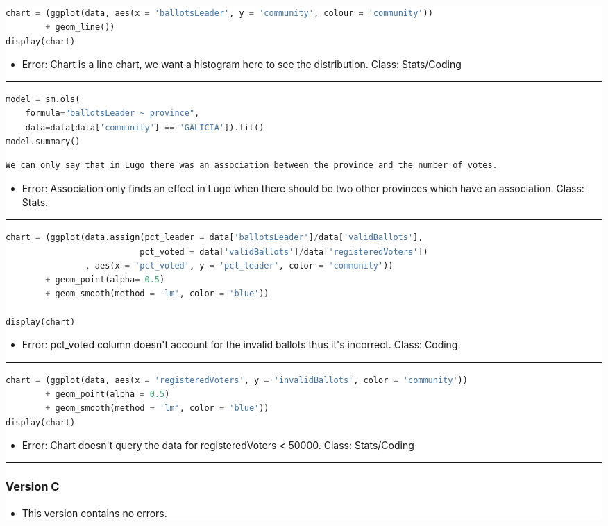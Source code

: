 
```python
chart = (ggplot(data, aes(x = 'ballotsLeader', y = 'community', colour = 'community'))
        + geom_line())
display(chart)
```
* Error: Chart is a line chart, we want a histogram here to see the distribution. Class: Stats/Coding

---

```python
model = sm.ols(
    formula="ballotsLeader ~ province",
    data=data[data['community'] == 'GALICIA']).fit()
model.summary()
```
`We can only say that in Lugo there was an association between the province and the number of votes.`
* Error: Association only finds an effect in Lugo when there should be two other provinces which have an association. Class: Stats.

---

```python
chart = (ggplot(data.assign(pct_leader = data['ballotsLeader']/data['validBallots'],
                           pct_voted = data['validBallots']/data['registeredVoters'])
                , aes(x = 'pct_voted', y = 'pct_leader', color = 'community'))
        + geom_point(alpha= 0.5)
        + geom_smooth(method = 'lm', color = 'blue'))

display(chart)
```
* Error: pct_voted column doesn't account for the invalid ballots thus it's incorrect. Class: Coding.

---

```python
chart = (ggplot(data, aes(x = 'registeredVoters', y = 'invalidBallots', color = 'community'))
        + geom_point(alpha = 0.5)
        + geom_smooth(method = 'lm', color = 'blue'))
display(chart)
```
* Error: Chart doesn't query the data for registeredVoters < 50000. Class: Stats/Coding

---

### Version C
* This version contains no errors.